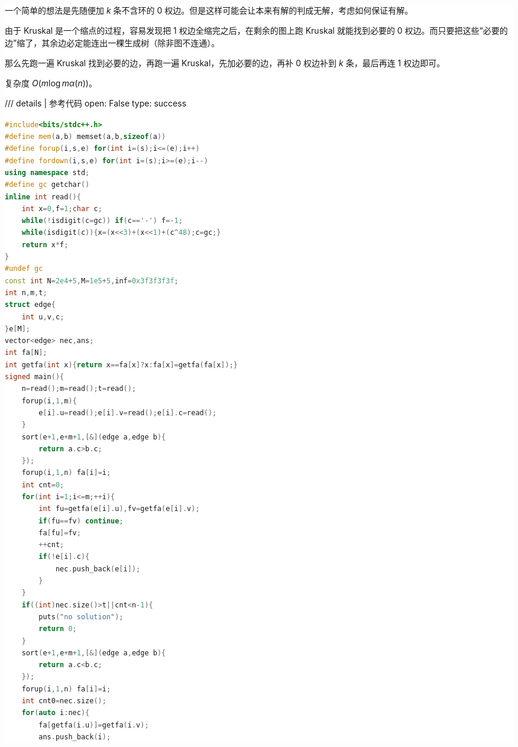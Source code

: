 一个简单的想法是先随便加 $k$ 条不含环的 $0$ 权边。但是这样可能会让本来有解的判成无解，考虑如何保证有解。

由于 Kruskal 是一个缩点的过程，容易发现把 $1$ 权边全缩完之后，在剩余的图上跑 Kruskal 就能找到必要的 $0$ 权边。而只要把这些“必要的边”缩了，其余边必定能连出一棵生成树（除非图不连通）。

那么先跑一遍 Kruskal 找到必要的边，再跑一遍 Kruskal，先加必要的边，再补 $0$ 权边补到 $k$ 条，最后再连 $1$ 权边即可。

复杂度 $O(m\log m\alpha(n))$。

/// details | 参考代码
	open: False
	type: success

```cpp
#include<bits/stdc++.h>
#define mem(a,b) memset(a,b,sizeof(a))
#define forup(i,s,e) for(int i=(s);i<=(e);i++)
#define fordown(i,s,e) for(int i=(s);i>=(e);i--)
using namespace std;
#define gc getchar()
inline int read(){
    int x=0,f=1;char c;
    while(!isdigit(c=gc)) if(c=='-') f=-1;
    while(isdigit(c)){x=(x<<3)+(x<<1)+(c^48);c=gc;}
    return x*f;
}
#undef gc
const int N=2e4+5,M=1e5+5,inf=0x3f3f3f3f;
int n,m,t;
struct edge{
	int u,v,c;
}e[M];
vector<edge> nec,ans;
int fa[N];
int getfa(int x){return x==fa[x]?x:fa[x]=getfa(fa[x]);}
signed main(){
	n=read();m=read();t=read();
	forup(i,1,m){
		e[i].u=read();e[i].v=read();e[i].c=read();
	}
	sort(e+1,e+m+1,[&](edge a,edge b){
		return a.c>b.c;
	});
	forup(i,1,n) fa[i]=i;
	int cnt=0;
	for(int i=1;i<=m;++i){
		int fu=getfa(e[i].u),fv=getfa(e[i].v);
		if(fu==fv) continue;
		fa[fu]=fv;
		++cnt;
		if(!e[i].c){
			nec.push_back(e[i]);
		}
	}
	if((int)nec.size()>t||cnt<n-1){
		puts("no solution");
		return 0;
	}
	sort(e+1,e+m+1,[&](edge a,edge b){
		return a.c<b.c;
	});
	forup(i,1,n) fa[i]=i;
	int cnt0=nec.size();
	for(auto i:nec){
		fa[getfa(i.u)]=getfa(i.v);
		ans.push_back(i);
```